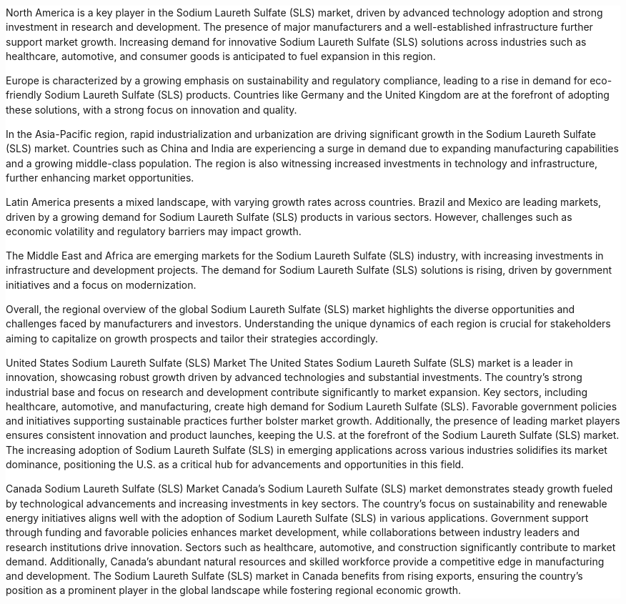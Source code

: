 North America is a key player in the Sodium Laureth Sulfate (SLS) market, driven by advanced technology adoption and strong investment in research and development. The presence of major manufacturers and a well-established infrastructure further support market growth. Increasing demand for innovative Sodium Laureth Sulfate (SLS) solutions across industries such as healthcare, automotive, and consumer goods is anticipated to fuel expansion in this region.

Europe is characterized by a growing emphasis on sustainability and regulatory compliance, leading to a rise in demand for eco-friendly Sodium Laureth Sulfate (SLS) products. Countries like Germany and the United Kingdom are at the forefront of adopting these solutions, with a strong focus on innovation and quality.

In the Asia-Pacific region, rapid industrialization and urbanization are driving significant growth in the Sodium Laureth Sulfate (SLS) market. Countries such as China and India are experiencing a surge in demand due to expanding manufacturing capabilities and a growing middle-class population. The region is also witnessing increased investments in technology and infrastructure, further enhancing market opportunities.

Latin America presents a mixed landscape, with varying growth rates across countries. Brazil and Mexico are leading markets, driven by a growing demand for Sodium Laureth Sulfate (SLS) products in various sectors. However, challenges such as economic volatility and regulatory barriers may impact growth.

The Middle East and Africa are emerging markets for the Sodium Laureth Sulfate (SLS) industry, with increasing investments in infrastructure and development projects. The demand for Sodium Laureth Sulfate (SLS) solutions is rising, driven by government initiatives and a focus on modernization.

Overall, the regional overview of the global Sodium Laureth Sulfate (SLS) market highlights the diverse opportunities and challenges faced by manufacturers and investors. Understanding the unique dynamics of each region is crucial for stakeholders aiming to capitalize on growth prospects and tailor their strategies accordingly.

United States Sodium Laureth Sulfate (SLS) Market
The United States Sodium Laureth Sulfate (SLS) market is a leader in innovation, showcasing robust growth driven by advanced technologies and substantial investments. The country’s strong industrial base and focus on research and development contribute significantly to market expansion. Key sectors, including healthcare, automotive, and manufacturing, create high demand for Sodium Laureth Sulfate (SLS). Favorable government policies and initiatives supporting sustainable practices further bolster market growth. Additionally, the presence of leading market players ensures consistent innovation and product launches, keeping the U.S. at the forefront of the Sodium Laureth Sulfate (SLS) market. The increasing adoption of Sodium Laureth Sulfate (SLS) in emerging applications across various industries solidifies its market dominance, positioning the U.S. as a critical hub for advancements and opportunities in this field.

Canada Sodium Laureth Sulfate (SLS) Market
Canada’s Sodium Laureth Sulfate (SLS) market demonstrates steady growth fueled by technological advancements and increasing investments in key sectors. The country’s focus on sustainability and renewable energy initiatives aligns well with the adoption of Sodium Laureth Sulfate (SLS) in various applications. Government support through funding and favorable policies enhances market development, while collaborations between industry leaders and research institutions drive innovation. Sectors such as healthcare, automotive, and construction significantly contribute to market demand. Additionally, Canada’s abundant natural resources and skilled workforce provide a competitive edge in manufacturing and development. The Sodium Laureth Sulfate (SLS) market in Canada benefits from rising exports, ensuring the country’s position as a prominent player in the global landscape while fostering regional economic growth.
